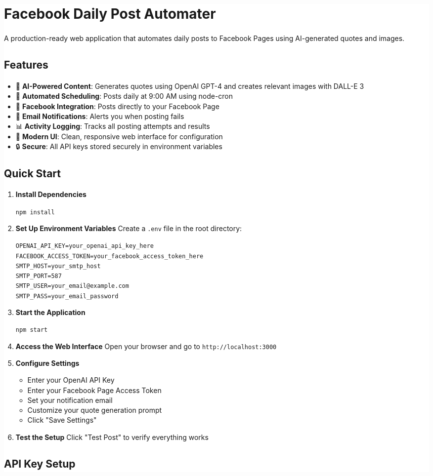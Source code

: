 # Facebook Daily Post Automater

A production-ready web application that automates daily posts to Facebook Pages using AI-generated quotes and images.

## Features

- 🤖 **AI-Powered Content**: Generates quotes using OpenAI GPT-4 and creates relevant images with DALL-E 3
- 📅 **Automated Scheduling**: Posts daily at 9:00 AM using node-cron
- 📱 **Facebook Integration**: Posts directly to your Facebook Page
- 📧 **Email Notifications**: Alerts you when posting fails
- 📊 **Activity Logging**: Tracks all posting attempts and results
- 🎨 **Modern UI**: Clean, responsive web interface for configuration
- 🔒 **Secure**: All API keys stored securely in environment variables

## Quick Start

1. **Install Dependencies**
   ```bash
   npm install
   ```

2. **Set Up Environment Variables**
   Create a `.env` file in the root directory:
   ```env
   OPENAI_API_KEY=your_openai_api_key_here
   FACEBOOK_ACCESS_TOKEN=your_facebook_access_token_here
   SMTP_HOST=your_smtp_host
   SMTP_PORT=587
   SMTP_USER=your_email@example.com
   SMTP_PASS=your_email_password
   ```

3. **Start the Application**
   ```bash
   npm start
   ```

4. **Access the Web Interface**
   Open your browser and go to `http://localhost:3000`

5. **Configure Settings**
   - Enter your OpenAI API Key
   - Enter your Facebook Page Access Token
   - Set your notification email
   - Customize your quote generation prompt
   - Click "Save Settings"

6. **Test the Setup**
   Click "Test Post" to verify everything works

## API Key Setup
